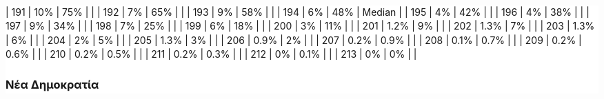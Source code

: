 | 191 | 10% | 75% |  |
| 192 | 7% | 65% |  |
| 193 | 9% | 58% |  |
| 194 | 6% | 48% | Median |
| 195 | 4% | 42% |  |
| 196 | 4% | 38% |  |
| 197 | 9% | 34% |  |
| 198 | 7% | 25% |  |
| 199 | 6% | 18% |  |
| 200 | 3% | 11% |  |
| 201 | 1.2% | 9% |  |
| 202 | 1.3% | 7% |  |
| 203 | 1.3% | 6% |  |
| 204 | 2% | 5% |  |
| 205 | 1.3% | 3% |  |
| 206 | 0.9% | 2% |  |
| 207 | 0.2% | 0.9% |  |
| 208 | 0.1% | 0.7% |  |
| 209 | 0.2% | 0.6% |  |
| 210 | 0.2% | 0.5% |  |
| 211 | 0.2% | 0.3% |  |
| 212 | 0% | 0.1% |  |
| 213 | 0% | 0% |  |

### Νέα Δημοκρατία
